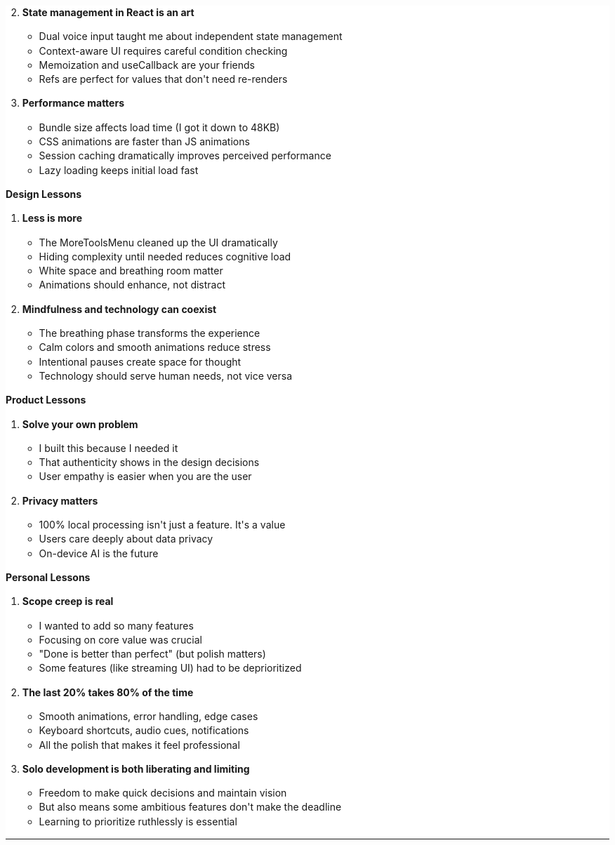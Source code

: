 2. **State management in React is an art**
   - Dual voice input taught me about independent state management
   - Context-aware UI requires careful condition checking
   - Memoization and useCallback are your friends
   - Refs are perfect for values that don't need re-renders

3. **Performance matters**
   - Bundle size affects load time (I got it down to 48KB)
   - CSS animations are faster than JS animations
   - Session caching dramatically improves perceived performance
   - Lazy loading keeps initial load fast

**Design Lessons**

1. **Less is more**
   - The MoreToolsMenu cleaned up the UI dramatically
   - Hiding complexity until needed reduces cognitive load
   - White space and breathing room matter
   - Animations should enhance, not distract

2. **Mindfulness and technology can coexist**
   - The breathing phase transforms the experience
   - Calm colors and smooth animations reduce stress
   - Intentional pauses create space for thought
   - Technology should serve human needs, not vice versa

**Product Lessons**

1. **Solve your own problem**
   - I built this because I needed it
   - That authenticity shows in the design decisions
   - User empathy is easier when you are the user

2. **Privacy matters**
   - 100% local processing isn't just a feature. It's a value
   - Users care deeply about data privacy
   - On-device AI is the future

**Personal Lessons**

1. **Scope creep is real**
   - I wanted to add so many features
   - Focusing on core value was crucial
   - "Done is better than perfect" (but polish matters)
   - Some features (like streaming UI) had to be deprioritized

2. **The last 20% takes 80% of the time**
   - Smooth animations, error handling, edge cases
   - Keyboard shortcuts, audio cues, notifications
   - All the polish that makes it feel professional

3. **Solo development is both liberating and limiting**
   - Freedom to make quick decisions and maintain vision
   - But also means some ambitious features don't make the deadline
   - Learning to prioritize ruthlessly is essential

---